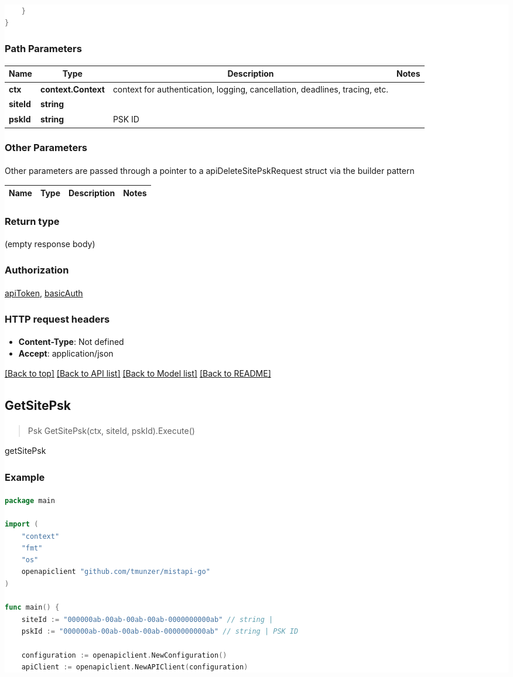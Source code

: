 ```go
	}
}
```

### Path Parameters


Name | Type | Description  | Notes
------------- | ------------- | ------------- | -------------
**ctx** | **context.Context** | context for authentication, logging, cancellation, deadlines, tracing, etc.
**siteId** | **string** |  | 
**pskId** | **string** | PSK ID | 

### Other Parameters

Other parameters are passed through a pointer to a apiDeleteSitePskRequest struct via the builder pattern


Name | Type | Description  | Notes
------------- | ------------- | ------------- | -------------



### Return type

 (empty response body)

### Authorization

[apiToken](../README.md#apiToken), [basicAuth](../README.md#basicAuth)

### HTTP request headers

- **Content-Type**: Not defined
- **Accept**: application/json

[[Back to top]](#) [[Back to API list]](../README.md#documentation-for-api-endpoints)
[[Back to Model list]](../README.md#documentation-for-models)
[[Back to README]](../README.md)


## GetSitePsk

> Psk GetSitePsk(ctx, siteId, pskId).Execute()

getSitePsk



### Example

```go
package main

import (
	"context"
	"fmt"
	"os"
	openapiclient "github.com/tmunzer/mistapi-go"
)

func main() {
	siteId := "000000ab-00ab-00ab-00ab-0000000000ab" // string | 
	pskId := "000000ab-00ab-00ab-00ab-0000000000ab" // string | PSK ID

	configuration := openapiclient.NewConfiguration()
	apiClient := openapiclient.NewAPIClient(configuration)
```